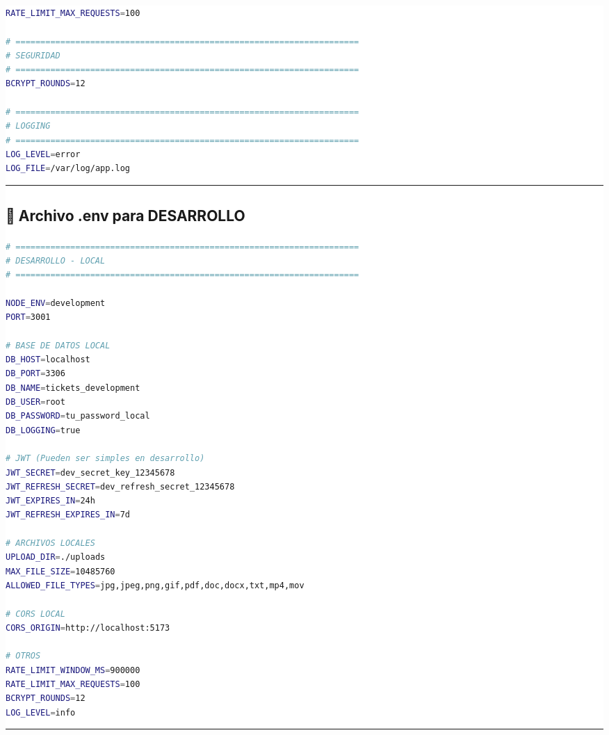 ```bash
RATE_LIMIT_MAX_REQUESTS=100

# =====================================================================
# SEGURIDAD
# =====================================================================
BCRYPT_ROUNDS=12

# =====================================================================
# LOGGING
# =====================================================================
LOG_LEVEL=error
LOG_FILE=/var/log/app.log
```

---

## 📝 **Archivo .env para DESARROLLO**

```bash
# =====================================================================
# DESARROLLO - LOCAL
# =====================================================================

NODE_ENV=development
PORT=3001

# BASE DE DATOS LOCAL
DB_HOST=localhost
DB_PORT=3306
DB_NAME=tickets_development
DB_USER=root
DB_PASSWORD=tu_password_local
DB_LOGGING=true

# JWT (Pueden ser simples en desarrollo)
JWT_SECRET=dev_secret_key_12345678
JWT_REFRESH_SECRET=dev_refresh_secret_12345678
JWT_EXPIRES_IN=24h
JWT_REFRESH_EXPIRES_IN=7d

# ARCHIVOS LOCALES
UPLOAD_DIR=./uploads
MAX_FILE_SIZE=10485760
ALLOWED_FILE_TYPES=jpg,jpeg,png,gif,pdf,doc,docx,txt,mp4,mov

# CORS LOCAL
CORS_ORIGIN=http://localhost:5173

# OTROS
RATE_LIMIT_WINDOW_MS=900000
RATE_LIMIT_MAX_REQUESTS=100
BCRYPT_ROUNDS=12
LOG_LEVEL=info
```

---